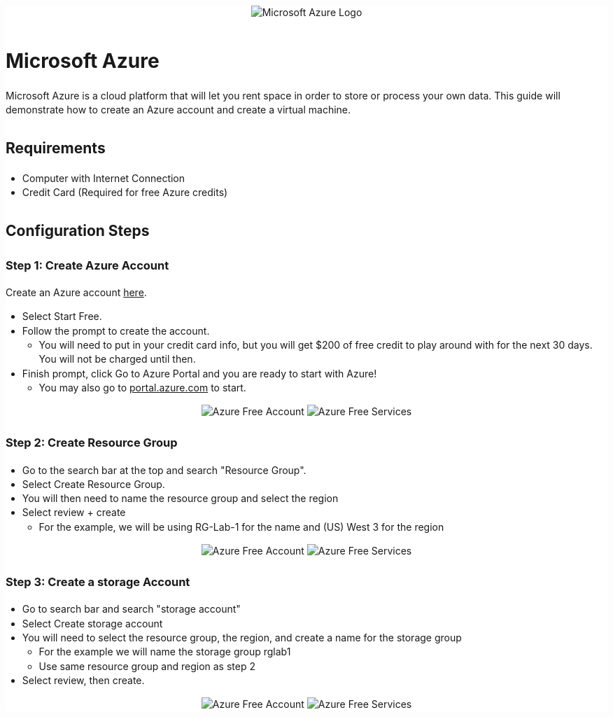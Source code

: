 <p align="center">
<img src="https://i.imgur.com/4wqxHID.png" height="40%" width="60%" alt="Microsoft Azure Logo"/>
</p>

<h1>Microsoft Azure</h1>
Microsoft Azure is a cloud platform that will let you rent space in order to store or process your own data. This guide will demonstrate how to create an Azure account and create a virtual machine.

<h2>Requirements</h2>

- Computer with Internet Connection
- Credit Card (Required for free Azure credits)

<h2>Configuration Steps</h2>


<h3>Step 1: Create Azure Account</h3>


Create an Azure account [here](https://azure.microsoft.com/en-us/free/).
- Select Start Free.
- Follow the prompt to create the account. 
     - You will need to put in your credit card info, but you will get $200 of free credit to play around with for the next 30 days. You will not be charged until then.
- Finish prompt, click Go to Azure Portal and you are ready to start with Azure!
     - You may also go to [portal.azure.com](https://www.portal.azure.com) to start.


<p align="center">
<img src="https://i.imgur.com/rk4SD27.png" height="70%" width="70%" alt="Azure Free Account"/> <img src="https://i.imgur.com/f1eRIx4.png" height="70%" width="70%" alt="Azure Free Services"/>
</p>


<h3>Step 2: Create Resource Group</h3>

- Go to the search bar at the top and search "Resource Group".
- Select Create Resource Group.
- You will then need to name the resource group and select the region 
- Select review + create
    - For the example, we will be using RG-Lab-1 for the name and (US) West 3 for the region

<p align="center">
<img src="https://i.imgur.com/Afnk87u.png" height="70%" width="70%" alt="Azure Free Account"/> <img src="https://i.imgur.com/yBBln5a.png" height="70%" width="70%" alt="Azure Free Services"/>
</p>

<h3>Step 3: Create a storage Account</h3>

- Go to search bar and search "storage account"
- Select Create storage account
- You will need to select the resource group, the region, and create a name for the storage group
    - For the example we will name the storage group rglab1
    - Use same resource group and region as step 2
- Select review, then create.

<p align="center">
<img src="https://i.imgur.com/zhb3GHZ.png" height="70%" width="70%" alt="Azure Free Account"/> <img src="https://i.imgur.com/7ryNBQg.png" height="70%" width="70%" alt="Azure Free Services"/>
</p>
